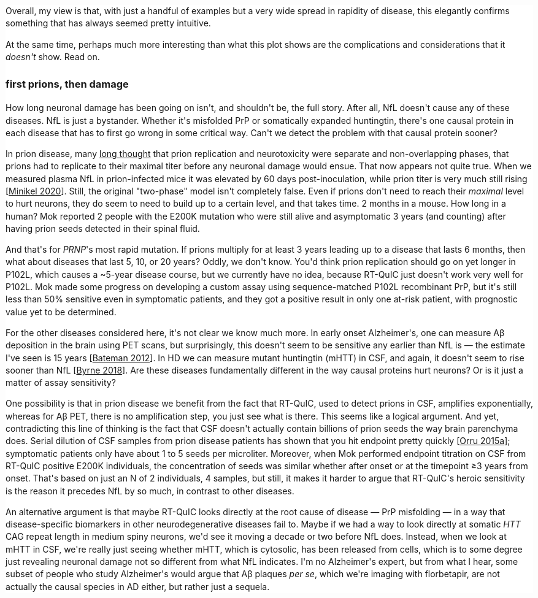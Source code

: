 Overall, my view is that, with just a handful of examples but a very wide spread in rapidity of disease, this elegantly confirms something that has always seemed pretty intuitive.

At the same time, perhaps much more interesting than what this plot shows are the complications and considerations that it _doesn't_ show. Read on.

### first prions, then damage

How long neuronal damage has been going on isn't, and shouldn't be, the full story. After all, NfL doesn't cause any of these diseases. NfL is just a bystander. Whether it's misfolded PrP or somatically expanded huntingtin, there's one causal protein in each disease that has to first go wrong in some critical way. Can't we detect the problem with that causal protein sooner?

In prion disease, many [long thought](/2014/11/03/neurodegeneration-seminar-1/) that prion replication and neurotoxicity were separate and non-overlapping phases, that prions had to replicate to their maximal titer before any neuronal damage would ensue. That now appears not quite true. When we measured plasma NfL in prion-infected mice it was elevated by 60 days post-inoculation, while prion titer is very much still rising [[Minikel 2020]]. Still, the original "two-phase" model isn't completely false. Even if prions don't need to reach their _maximal_ level to hurt neurons, they do seem to need to build up to a certain level, and that takes time. 2 months in a mouse. How long in a human? Mok reported 2 people with the E200K mutation who were still alive and asymptomatic 3 years (and counting) after having prion seeds detected in their spinal fluid. 

And that's for _PRNP_'s most rapid mutation. If prions multiply for at least 3 years leading up to a disease that lasts 6 months, then what about diseases that last 5, 10, or 20 years? Oddly, we don't know. You'd think prion replication should go on yet longer in P102L, which causes a ~5-year disease course, but we currently have no idea, because RT-QuIC just doesn't work very well for P102L. Mok made some progress on developing a custom assay using sequence-matched P102L recombinant PrP, but it's still less than 50% sensitive even in symptomatic patients, and they got a positive result in only one at-risk patient, with prognostic value yet to be determined.

For the other diseases considered here, it's not clear we know much more. In early onset Alzheimer's, one can measure A&beta; deposition in the brain using PET scans, but surprisingly, this doesn't seem to be sensitive any earlier than NfL is &mdash; the estimate I've seen is 15 years [[Bateman 2012]]. In HD we can measure mutant huntingtin (mHTT) in CSF, and again, it doesn't seem to rise sooner than NfL [[Byrne 2018]]. Are these diseases fundamentally different in the way causal proteins hurt neurons? Or is it just a matter of assay sensitivity? 

One possibility is that in prion disease we benefit from the fact that RT-QuIC, used to detect prions in CSF, amplifies exponentially, whereas for A&beta; PET, there is no amplification step, you just see what is there. This seems like a logical argument. And yet, contradicting this line of thinking is the fact that CSF doesn't actually contain billions of prion seeds the way brain parenchyma does. Serial dilution of CSF samples from prion disease patients has shown that you hit endpoint pretty quickly [[Orru 2015a]]; symptomatic patients only have about 1 to 5 seeds per microliter. Moreover, when Mok performed endpoint titration on CSF from RT-QuIC positive E200K individuals, the concentration of seeds was similar whether after onset or at the timepoint &ge;3 years from onset. That's based on just an N of 2 individuals, 4 samples, but still, it makes it harder to argue that RT-QuIC's heroic sensitivity is the reason it precedes NfL by so much, in contrast to other diseases.

An alternative argument is that maybe RT-QuIC looks directly at the root cause of disease &mdash; PrP misfolding &mdash; in a way that disease-specific biomarkers in other neurodegenerative diseases fail to. Maybe if we had a way to look directly at somatic _HTT_ CAG repeat length in medium spiny neurons, we'd see it moving a decade or two before NfL does. Instead, when we look at mHTT in CSF, we're really just seeing whether mHTT, which is cytosolic, has been released from cells, which is to some degree just revealing neuronal damage not so different from what NfL indicates. I'm no Alzheimer's expert, but from what I hear, some subset of people who study Alzheimer's would argue that A&beta; plaques _per se_, which we're imaging with florbetapir, are not actually the causal species in AD either, but rather just a sequela.


[Bateman 2012]: https://pubmed.ncbi.nlm.nih.gov/22784036/ "Bateman RJ, Xiong C, Benzinger TL, Fagan AM, Goate A, Fox NC, Marcus DS, Cairns NJ, Xie X, Blazey TM, Holtzman DM, Santacruz A, Buckles V, Oliver A, Moulder K, Aisen PS, Ghetti B, Klunk WE, McDade E, Martins RN, Masters CL, Mayeux R, Ringman JM, Rossor MN, Schofield PR, Sperling RA, Salloway S, Morris JC; Dominantly Inherited Alzheimer Network. Clinical and biomarker changes in dominantly inherited Alzheimer's disease. N Engl J Med. 2012 Aug 30;367(9):795-804. doi: 10.1056/NEJMoa1202753. Epub 2012 Jul 11. Erratum in: N Engl J Med. 2012 Aug 23;367(8):780. PMID: 22784036; PMCID: PMC3474597."
[Ryman 2014]: https://pubmed.ncbi.nlm.nih.gov/24928124/ "Ryman DC, Acosta-Baena N, Aisen PS, Bird T, Danek A, Fox NC, Goate A, Frommelt P, Ghetti B, Langbaum JB, Lopera F, Martins R, Masters CL, Mayeux RP, McDade E, Moreno S, Reiman EM, Ringman JM, Salloway S, Schofield PR, Sperling R, Tariot PN, Xiong C, Morris JC, Bateman RJ; Dominantly Inherited Alzheimer Network. Symptom onset in autosomal dominant Alzheimer disease: a systematic review and meta-analysis. Neurology. 2014 Jul 15;83(3):253-60. doi: 10.1212/WNL.0000000000000596. Epub 2014 Jun 13. PMID: 24928124; PMCID: PMC4117367."
[Minikel 2014]: https://pubmed.ncbi.nlm.nih.gov/25279981/ "Minikel EV, Zerr I, Collins SJ, Ponto C, Boyd A, Klug G, Karch A, Kenny J, Collinge J, Takada LT, Forner S, Fong JC, Mead S, Geschwind MD. Ascertainment bias causes false signal of anticipation in genetic prion disease. Am J Hum Genet. 2014 Oct 2;95(4):371-82. doi: 10.1016/j.ajhg.2014.09.003. PMID: 25279981; PMCID: PMC4185115."
[Orru 2015a]: https://pubmed.ncbi.nlm.nih.gov/25604790/ "Orrú CD, Groveman BR, Hughson AG, Zanusso G, Coulthart MB, Caughey B. Rapid and sensitive RT-QuIC detection of human Creutzfeldt-Jakob disease using cerebrospinal fluid. mBio. 2015 Jan 20;6(1):e02451-14. doi: 10.1128/mBio.02451-14. PMID: 25604790; PMCID: PMC4313917."
[Bali 2017]: https://pubmed.ncbi.nlm.nih.gov/27261500/ "Bali T, Self W, Liu J, Siddique T, Wang LH, Bird TD, Ratti E, Atassi N, Boylan KB, Glass JD, Maragakis NJ, Caress JB, McCluskey LF, Appel SH, Wymer JP, Gibson S, Zinman L, Mozaffar T, Callaghan B, McVey AL, Jockel-Balsarotti J, Allred P, Fisher ER, Lopate G, Pestronk A, Cudkowicz ME, Miller TM. Defining SOD1 ALS natural history to guide therapeutic clinical trial design. J Neurol Neurosurg Psychiatry. 2017 Feb;88(2):99-105. doi: 10.1136/jnnp-2016-313521. Epub 2016 Jun 3. PMID: 27261500; PMCID: PMC5136332."
[Poesen 2017]: https://pubmed.ncbi.nlm.nih.gov/28500227/ "Poesen K, De Schaepdryver M, Stubendorff B, Gille B, Muckova P, Wendler S, Prell T, Ringer TM, Rhode H, Stevens O, Claeys KG, Couwelier G, D'Hondt A, Lamaire N, Tilkin P, Van Reijen D, Gourmaud S, Fedtke N, Heiling B, Rumpel M, Rödiger A, Gunkel A, Witte OW, Paquet C, Vandenberghe R, Grosskreutz J, Van Damme P. Neurofilament markers for ALS correlate with extent of upper and lower motor neuron disease. Neurology. 2017 Jun 13;88(24):2302-2309. doi: 10.1212/WNL.0000000000004029. Epub 2017 May 12. PMID: 28500227."
[Meeter 2018]: https://pubmed.ncbi.nlm.nih.gov/29761121/ "Meeter LHH, Gendron TF, Sias AC, Jiskoot LC, Russo SP, Donker Kaat L, Papma JM, Panman JL, van der Ende EL, Dopper EG, Franzen S, Graff C, Boxer AL, Rosen HJ, Sanchez-Valle R, Galimberti D, Pijnenburg YAL, Benussi L, Ghidoni R, Borroni B, Laforce R Jr, Del Campo M, Teunissen CE, van Minkelen R, Rojas JC, Coppola G, Geschwind DH, Rademakers R, Karydas AM, Öijerstedt L, Scarpini E, Binetti G, Padovani A, Cash DM, Dick KM, Bocchetta M, Miller BL, Rohrer JD, Petrucelli L, van Swieten JC, Lee SE. Poly(GP), neurofilament and grey matter deficits in C9orf72 expansion carriers. Ann Clin Transl Neurol. 2018 Apr 6;5(5):583-597. doi: 10.1002/acn3.559. PMID: 29761121; PMCID: PMC5945959."
[Byrne 2018]: https://pubmed.ncbi.nlm.nih.gov/30209243/ "Byrne LM, Rodrigues FB, Johnson EB, Wijeratne PA, De Vita E, Alexander DC, Palermo G, Czech C, Schobel S, Scahill RI, Heslegrave A, Zetterberg H, Wild EJ. Evaluation of mutant huntingtin and neurofilament proteins as potential markers in Huntington's disease. Sci Transl Med. 2018 Sep 12;10(458):eaat7108. doi: 10.1126/scitranslmed.aat7108. PMID: 30209243."
[Benatar 2018]: https://pubmed.ncbi.nlm.nih.gov/30014505/ "Benatar M, Wuu J, Andersen PM, Lombardi V, Malaspina A. Neurofilament light: A candidate biomarker of presymptomatic amyotrophic lateral sclerosis and phenoconversion. Ann Neurol. 2018 Jul;84(1):130-139. doi: 10.1002/ana.25276. Epub 2018 Aug 16. PMID: 30014505."
[Minikel 2019]: https://pubmed.ncbi.nlm.nih.gov/31171647/ "Minikel EV, Vallabh SM, Orseth MC, Brandel JP, Haïk S, Laplanche JL, Zerr I, Parchi P, Capellari S, Safar J, Kenny J, Fong JC, Takada LT, Ponto C, Hermann P, Knipper T, Stehmann C, Kitamoto T, Ae R, Hamaguchi T, Sanjo N, Tsukamoto T, Mizusawa H, Collins SJ, Chiesa R, Roiter I, de Pedro-Cuesta J, Calero M, Geschwind MD, Yamada M, Nakamura Y, Mead S. Age at onset in genetic prion disease and the design of preventive clinical trials. Neurology. 2019 Jul 9;93(2):e125-e134. doi: 10.1212/WNL.0000000000007745. Epub 2019 Jun 6. PMID: 31171647; PMCID: PMC6656649."
[Benatar 2019]: https://pubmed.ncbi.nlm.nih.gov/31432691/ "Benatar M, Wuu J, Lombardi V, Jeromin A, Bowser R, Andersen PM, Malaspina A. Neurofilaments in pre-symptomatic ALS and the impact of genotype. Amyotroph Lateral Scler Frontotemporal Degener. 2019 Nov;20(7-8):538-548. doi: 10.1080/21678421.2019.1646769. Epub 2019 Aug 21. PMID: 31432691; PMCID: PMC6768722."
[van der Ende 2019]: https://pubmed.ncbi.nlm.nih.gov/31701893/ "van der Ende EL, Meeter LH, Poos JM, Panman JL, Jiskoot LC, Dopper EGP, Papma JM, de Jong FJ, Verberk IMW, Teunissen C, Rizopoulos D, Heller C, Convery RS, Moore KM, Bocchetta M, Neason M, Cash DM, Borroni B, Galimberti D, Sanchez-Valle R, Laforce R Jr, Moreno F, Synofzik M, Graff C, Masellis M, Carmela Tartaglia M, Rowe JB, Vandenberghe R, Finger E, Tagliavini F, de Mendonça A, Santana I, Butler C, Ducharme S, Gerhard A, Danek A, Levin J, Otto M, Frisoni GB, Cappa S, Pijnenburg YAL, Rohrer JD, van Swieten JC; Genetic Frontotemporal dementia Initiative (GENFI). Serum neurofilament light chain in genetic frontotemporal dementia: a longitudinal, multicentre cohort study. Lancet Neurol. 2019 Dec;18(12):1103-1111. doi: 10.1016/S1474-4422(19)30354-0. Erratum in: Lancet Neurol. 2020 Jan;19(1):e1. PMID: 31701893."
[Quiroz 2020]: https://pubmed.ncbi.nlm.nih.gov/32470423/ "Quiroz YT, Zetterberg H, Reiman EM, Chen Y, Su Y, Fox-Fuller JT, Garcia G, Villegas A, Sepulveda-Falla D, Villada M, Arboleda-Velasquez JF, Guzmán-Vélez E, Vila-Castelar C, Gordon BA, Schultz SA, Protas HD, Ghisays V, Giraldo M, Tirado V, Baena A, Munoz C, Rios-Romenets S, Tariot PN, Blennow K, Lopera F. Plasma neurofilament light chain in the presenilin 1 E280A autosomal dominant Alzheimer's disease kindred: a cross-sectional and longitudinal cohort study. Lancet Neurol. 2020 Jun;19(6):513-521. doi: 10.1016/S1474-4422(20)30137-X. Epub 2020 May 26. PMID: 32470423; PMCID: PMC7417082."
[Minikel 2020]: https://pubmed.ncbi.nlm.nih.gov/32776089/ "Minikel EV, Zhao HT, Le J, O'Moore J, Pitstick R, Graffam S, Carlson GA, Kavanaugh MP, Kriz J, Kim JB, Ma J, Wille H, Aiken J, McKenzie D, Doh-Ura K, Beck M, O'Keefe R, Stathopoulos J, Caron T, Schreiber SL, Carroll JB, Kordasiewicz HB, Cabin DE, Vallabh SM. Prion protein lowering is a disease-modifying therapy across prion disease stages, strains and endpoints. Nucleic Acids Res. 2020 Nov 4;48(19):10615-10631. doi: 10.1093/nar/gkaa616. PMID: 32776089; PMCID: PMC7641729."
[Scahill & Zeun 2020]: https://pubmed.ncbi.nlm.nih.gov/32470422/ "Scahill RI, Zeun P, Osborne-Crowley K, Johnson EB, Gregory S, Parker C, Lowe J, Nair A, O'Callaghan C, Langley C, Papoutsi M, McColgan P, Estevez-Fraga C, Fayer K, Wellington H, Rodrigues FB, Byrne LM, Heselgrave A, Hyare H, Sampaio C, Zetterberg H, Zhang H, Wild EJ, Rees G, Robbins TW, Sahakian BJ, Langbehn D, Tabrizi SJ. Biological and clinical characteristics of gene carriers far from predicted onset in the Huntington's disease Young Adult Study (HD-YAS): a cross-sectional analysis. Lancet Neurol. 2020 Jun;19(6):502-512. doi: 10.1016/S1474-4422(20)30143-5. Epub 2020 May 26. PMID: 32470422; PMCID: PMC7254065."
[Glasmacher 2020]: https://pubmed.ncbi.nlm.nih.gov/31738367/ "Glasmacher SA, Wong C, Pearson IE, Pal S. Survival and Prognostic Factors in C9orf72 Repeat Expansion Carriers: A Systematic Review and Meta-analysis. JAMA Neurol. 2020 Mar 1;77(3):367-376. doi: 10.1001/jamaneurol.2019.3924. PMID: 31738367; PMCID: PMC6865318."
[Saracino 2021]: https://pubmed.ncbi.nlm.nih.gov/34349004/ "Saracino D, Dorgham K, Camuzat A, Rinaldi D, Rametti-Lacroux A, Houot M, Clot F, Martin-Hardy P, Jornea L, Azuar C, Migliaccio R, Pasquier F, Couratier P, Auriacombe S, Sauvée M, Boutoleau-Bretonnière C, Pariente J, Didic M, Hannequin D, Wallon D; French Research Network on FTD/FTD-ALS; PREV-DEMALS and Predict-PGRN study groups; Colliot O, Dubois B, Brice A, Levy R, Forlani S, Le Ber I. Plasma NfL levels and longitudinal change rates in C9orf72 and GRN-associated diseases: from tailored references to clinical applications. J Neurol Neurosurg Psychiatry. 2021 Dec;92(12):1278-1288. doi: 10.1136/jnnp-2021-326914. Epub 2021 Aug 4. PMID: 34349004; PMCID: PMC8606463."
[Langbehn 2022]: https://pubmed.ncbi.nlm.nih.gov/34942093/ "Langbehn DR; Registry Investigators of the European Huntington Disease Network. Longer CAG repeat length is associated with shorter survival after disease onset in Huntington disease. Am J Hum Genet. 2022 Jan 6;109(1):172-179. doi: 10.1016/j.ajhg.2021.12.002. Epub 2021 Dec 22. PMID: 34942093; PMCID: PMC8764269."
[Wilke 2022]: https://pubmed.ncbi.nlm.nih.gov/34743360/ "Wilke C, Reich S, van Swieten JC, Borroni B, Sanchez-Valle R, Moreno F, Laforce R, Graff C, Galimberti D, Rowe JB, Masellis M, Tartaglia MC, Finger E, Vandenberghe R, de Mendonça A, Tagliavini F, Santana I, Ducharme S, Butler CR, Gerhard A, Levin J, Danek A, Otto M, Frisoni G, Ghidoni R, Sorbi S, Bocchetta M, Todd E, Kuhle J, Barro C; Genetic Frontotemporal dementia Initiative (GENFI); Rohrer JD, Synofzik M. Stratifying the Presymptomatic Phase of Genetic Frontotemporal Dementia by Serum NfL and pNfH: A Longitudinal Multicentre Study. Ann Neurol. 2022 Jan;91(1):33-47. doi: 10.1002/ana.26265. Epub 2021 Nov 29. PMID: 34743360."
[Hermann 2022]: https://pubmed.ncbi.nlm.nih.gov/35212083/ "Hermann P, Canaslan S, Villar-Piqué A, Bunck T, Goebel S, Llorens F, Schmitz M, Zerr I. Plasma neurofilament light chain as a biomarker for fatal familial insomnia. Eur J Neurol. 2022 Jun;29(6):1841-1846. doi: 10.1111/ene.15302. Epub 2022 Mar 7. PMID: 35212083."
[Mok 2023]: https://pubmed.ncbi.nlm.nih.gov/36975162/ "Mok TH, Nihat A, Majbour N, Sequeira D, Holm-Mercer L, Coysh T, Darwent L, Batchelor M, Groveman BR, Orrù CD, Hughson AG, Heslegrave A, Laban R, Veleva E, Paterson RW, Keshavan A, Schott J, Swift IJ, Heller C, Rohrer JD, Gerhard A, Butler C, Rowe JB, Masellis M, Chapman M, Lunn MP, Bieschke J, Jackson GS, Zetterberg H, Caughey B, Rudge P, Collinge J, Mead S. Seed amplification and neurodegeneration marker trajectories in individuals at risk of prion disease. Brain. 2023 Mar 28:awad101. doi: 10.1093/brain/awad101. Epub ahead of print. PMID: 36975162."
[Minikel & Vallabh 2023]: https://pubmed.ncbi.nlm.nih.gov/37161596/ "Vallabh Minikel E, Vallabh SM. Where have prions been all our lives? Brain. 2023 May 10:awad143. doi: 10.1093/brain/awad143. Epub ahead of print. PMID: 37161596."